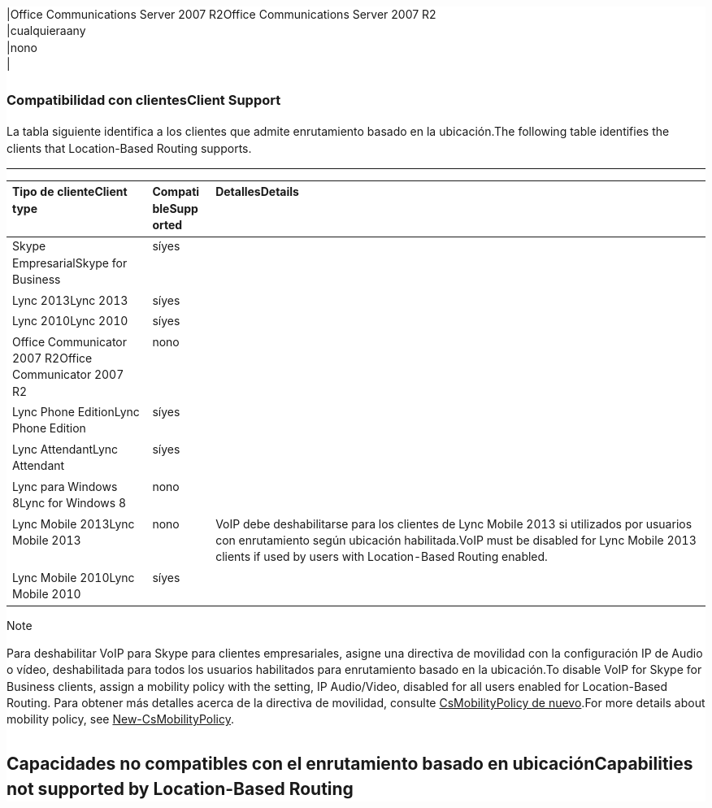 |<span data-ttu-id="30357-334">Office Communications Server 2007 R2</span><span class="sxs-lookup"><span data-stu-id="30357-334">Office Communications Server 2007 R2</span></span>  <br/> |<span data-ttu-id="30357-335">cualquiera</span><span class="sxs-lookup"><span data-stu-id="30357-335">any</span></span>  <br/> |<span data-ttu-id="30357-336">no</span><span class="sxs-lookup"><span data-stu-id="30357-336">no</span></span>  <br/> |
   
### <a name="client-support"></a><span data-ttu-id="30357-337">Compatibilidad con clientes</span><span class="sxs-lookup"><span data-stu-id="30357-337">Client Support</span></span>

<span data-ttu-id="30357-338">La tabla siguiente identifica a los clientes que admite enrutamiento basado en la ubicación.</span><span class="sxs-lookup"><span data-stu-id="30357-338">The following table identifies the clients that Location-Based Routing supports.</span></span>
  
****

|<span data-ttu-id="30357-339">**Tipo de cliente**</span><span class="sxs-lookup"><span data-stu-id="30357-339">**Client type**</span></span>|<span data-ttu-id="30357-340">**Compatible**</span><span class="sxs-lookup"><span data-stu-id="30357-340">**Supported**</span></span>|<span data-ttu-id="30357-341">**Detalles**</span><span class="sxs-lookup"><span data-stu-id="30357-341">**Details**</span></span>|
|:-----|:-----|:-----|
|<span data-ttu-id="30357-342">Skype Empresarial</span><span class="sxs-lookup"><span data-stu-id="30357-342">Skype for Business</span></span>  <br/> |<span data-ttu-id="30357-343">sí</span><span class="sxs-lookup"><span data-stu-id="30357-343">yes</span></span>  <br/> ||
|<span data-ttu-id="30357-344">Lync 2013</span><span class="sxs-lookup"><span data-stu-id="30357-344">Lync 2013</span></span>  <br/> |<span data-ttu-id="30357-345">sí</span><span class="sxs-lookup"><span data-stu-id="30357-345">yes</span></span>  <br/> ||
|<span data-ttu-id="30357-346">Lync 2010</span><span class="sxs-lookup"><span data-stu-id="30357-346">Lync 2010</span></span>  <br/> |<span data-ttu-id="30357-347">sí</span><span class="sxs-lookup"><span data-stu-id="30357-347">yes</span></span>  <br/> ||
|<span data-ttu-id="30357-348">Office Communicator 2007 R2</span><span class="sxs-lookup"><span data-stu-id="30357-348">Office Communicator 2007 R2</span></span>  <br/> |<span data-ttu-id="30357-349">no</span><span class="sxs-lookup"><span data-stu-id="30357-349">no</span></span>  <br/> ||
|<span data-ttu-id="30357-350">Lync Phone Edition</span><span class="sxs-lookup"><span data-stu-id="30357-350">Lync Phone Edition</span></span>  <br/> |<span data-ttu-id="30357-351">sí</span><span class="sxs-lookup"><span data-stu-id="30357-351">yes</span></span>  <br/> ||
|<span data-ttu-id="30357-352">Lync Attendant</span><span class="sxs-lookup"><span data-stu-id="30357-352">Lync Attendant</span></span>  <br/> |<span data-ttu-id="30357-353">sí</span><span class="sxs-lookup"><span data-stu-id="30357-353">yes</span></span>  <br/> ||
|<span data-ttu-id="30357-354">Lync para Windows 8</span><span class="sxs-lookup"><span data-stu-id="30357-354">Lync for Windows 8</span></span>  <br/> |<span data-ttu-id="30357-355">no</span><span class="sxs-lookup"><span data-stu-id="30357-355">no</span></span>  <br/> ||
|<span data-ttu-id="30357-356">Lync Mobile 2013</span><span class="sxs-lookup"><span data-stu-id="30357-356">Lync Mobile 2013</span></span>  <br/> |<span data-ttu-id="30357-357">no</span><span class="sxs-lookup"><span data-stu-id="30357-357">no</span></span>  <br/> |<span data-ttu-id="30357-358">VoIP debe deshabilitarse para los clientes de Lync Mobile 2013 si utilizados por usuarios con enrutamiento según ubicación habilitada.</span><span class="sxs-lookup"><span data-stu-id="30357-358">VoIP must be disabled for Lync Mobile 2013 clients if used by users with Location-Based Routing enabled.</span></span>  <br/> |
|<span data-ttu-id="30357-359">Lync Mobile 2010</span><span class="sxs-lookup"><span data-stu-id="30357-359">Lync Mobile 2010</span></span>  <br/> |<span data-ttu-id="30357-360">sí</span><span class="sxs-lookup"><span data-stu-id="30357-360">yes</span></span>  <br/> ||
   
> [!NOTE]
> <span data-ttu-id="30357-361">Para deshabilitar VoIP para Skype para clientes empresariales, asigne una directiva de movilidad con la configuración IP de Audio o vídeo, deshabilitada para todos los usuarios habilitados para enrutamiento basado en la ubicación.</span><span class="sxs-lookup"><span data-stu-id="30357-361">To disable VoIP for Skype for Business clients, assign a mobility policy with the setting, IP Audio/Video, disabled for all users enabled for Location-Based Routing.</span></span> <span data-ttu-id="30357-362">Para obtener más detalles acerca de la directiva de movilidad, consulte [CsMobilityPolicy de nuevo](https://docs.microsoft.com/powershell/module/skype/new-csmobilitypolicy?view=skype-ps).</span><span class="sxs-lookup"><span data-stu-id="30357-362">For more details about mobility policy, see [New-CsMobilityPolicy](https://docs.microsoft.com/powershell/module/skype/new-csmobilitypolicy?view=skype-ps).</span></span> 
  
## <a name="capabilities-not-supported-by-location-based-routing"></a><span data-ttu-id="30357-363">Capacidades no compatibles con el enrutamiento basado en ubicación</span><span class="sxs-lookup"><span data-stu-id="30357-363">Capabilities not supported by Location-Based Routing</span></span>
